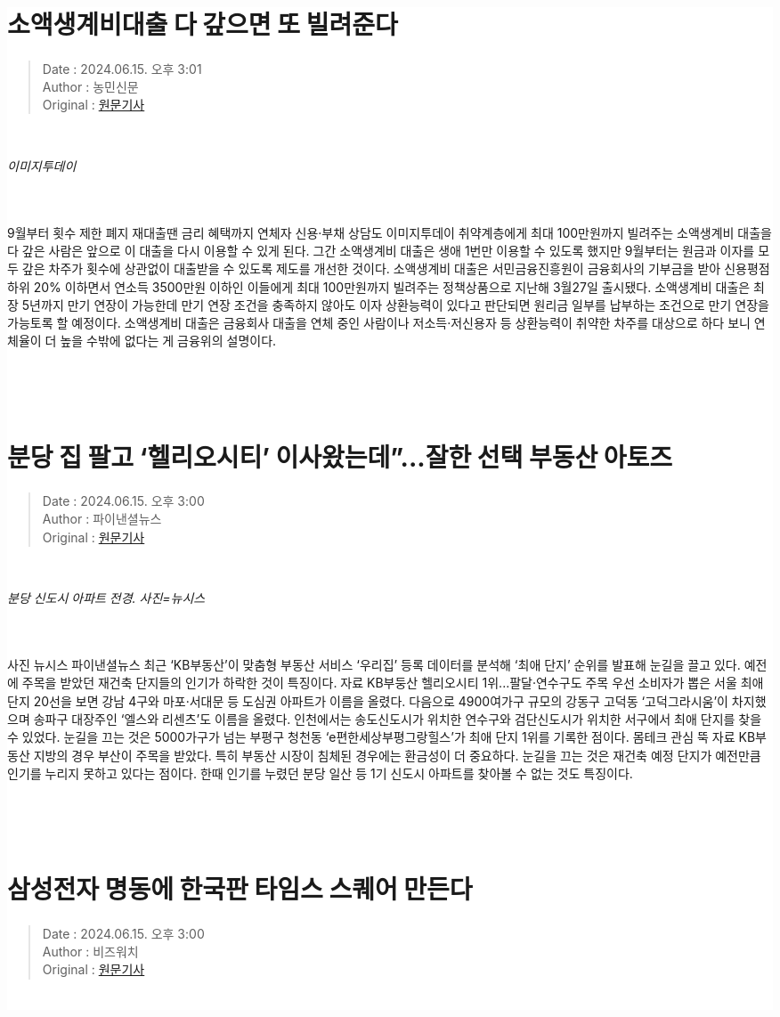   
# 소액생계비대출 다 갚으면 또 빌려준다  
  
> Date : 2024.06.15. 오후 3:01  
> Author : 농민신문  
> Original : [원문기사](https://n.news.naver.com/mnews/article/662/0000045768?sid=101)  
<br/>  
  
<img alt="이미지투데이" class="_LAZY_LOADING _LAZY_LOADING_INIT_HIDE" src="https://imgnews.pstatic.net/image/662/2024/06/15/0000045768_001_20240615150109687.jpg?type=w647" id="img1" style="display: none;"></img><em class="img_desc">이미지투데이</em>  
<br/><br/>  
  
9월부터 횟수 제한 폐지 재대출땐 금리 혜택까지 연체자 신용·부채 상담도 이미지투데이 취약계층에게 최대 100만원까지 빌려주는 소액생계비 대출을 다 갚은 사람은 앞으로 이 대출을 다시 이용할 수 있게 된다.
그간 소액생계비 대출은 생애 1번만 이용할 수 있도록 했지만 9월부터는 원금과 이자를 모두 갚은 차주가 횟수에 상관없이 대출받을 수 있도록 제도를 개선한 것이다.
소액생계비 대출은 서민금융진흥원이 금융회사의 기부금을 받아 신용평점 하위 20% 이하면서 연소득 3500만원 이하인 이들에게 최대 100만원까지 빌려주는 정책상품으로 지난해 3월27일 출시됐다.
소액생계비 대출은 최장 5년까지 만기 연장이 가능한데 만기 연장 조건을 충족하지 않아도 이자 상환능력이 있다고 판단되면 원리금 일부를 납부하는 조건으로 만기 연장을 가능토록 할 예정이다.
소액생계비 대출은 금융회사 대출을 연체 중인 사람이나 저소득·저신용자 등 상환능력이 취약한 차주를 대상으로 하다 보니 연체율이 더 높을 수밖에 없다는 게 금융위의 설명이다.  
<br/><br/><br/>  

  
# 분당 집 팔고 ‘헬리오시티’ 이사왔는데”...잘한 선택 부동산 아토즈  
  
> Date : 2024.06.15. 오후 3:00  
> Author : 파이낸셜뉴스  
> Original : [원문기사](https://n.news.naver.com/mnews/article/014/0005199585?sid=101)  
<br/>  
  
<img alt="분당 신도시 아파트 전경. 사진=뉴시스" class="_LAZY_LOADING _LAZY_LOADING_INIT_HIDE" src="https://imgnews.pstatic.net/image/014/2024/06/15/0005199585_001_20240615150011287.jpg?type=w647" id="img1" style="display: none;"></img><em class="img_desc">분당 신도시 아파트 전경. 사진=뉴시스</em>  
<br/><br/>  
  
사진 뉴시스 파이낸셜뉴스 최근 ‘KB부동산’이 맞춤형 부동산 서비스 ‘우리집’ 등록 데이터를 분석해 ‘최애 단지’ 순위를 발표해 눈길을 끌고 있다.
예전에 주목을 받았던 재건축 단지들의 인기가 하락한 것이 특징이다.
자료 KB부둥산 헬리오시티 1위...팔달·연수구도 주목 우선 소비자가 뽑은 서울 최애 단지 20선을 보면 강남 4구와 마포·서대문 등 도심권 아파트가 이름을 올렸다.
다음으로 4900여가구 규모의 강동구 고덕동 ‘고덕그라시움’이 차지했으며 송파구 대장주인 ‘엘스와 리센츠’도 이름을 올렸다.
인천에서는 송도신도시가 위치한 연수구와 검단신도시가 위치한 서구에서 최애 단지를 찾을 수 있었다.
눈길을 끄는 것은 5000가구가 넘는 부평구 청천동 ‘e편한세상부평그랑힐스’가 최애 단지 1위를 기록한 점이다.
몸테크 관심 뚝 자료 KB부동산 지방의 경우 부산이 주목을 받았다.
특히 부동산 시장이 침체된 경우에는 환금성이 더 중요하다.
눈길을 끄는 것은 재건축 예정 단지가 예전만큼 인기를 누리지 못하고 있다는 점이다.
한때 인기를 누렸던 분당 일산 등 1기 신도시 아파트를 찾아볼 수 없는 것도 특징이다.  
<br/><br/><br/>  

  
# 삼성전자 명동에 한국판 타임스 스퀘어 만든다  
  
> Date : 2024.06.15. 오후 3:00  
> Author : 비즈워치  
> Original : [원문기사](https://n.news.naver.com/mnews/article/648/0000026477?sid=101)  
<br/>  
  